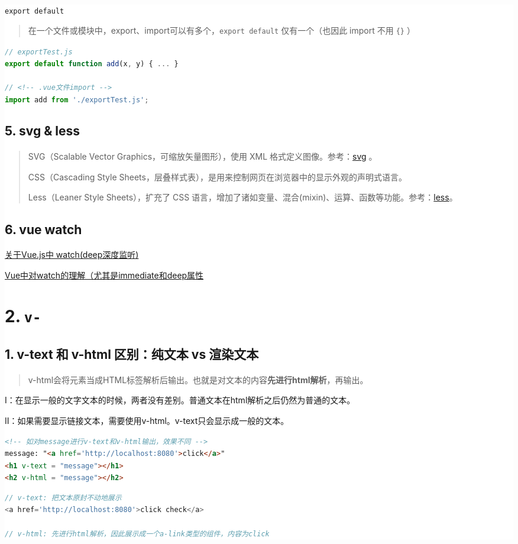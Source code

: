 `export default`

> 在一个文件或模块中，export、import可以有多个，`export default` 仅有一个（也因此 import 不用 `{}` ）

```js
// exportTest.js
export default function add(x, y) { ... }

// <!-- .vue文件import -->
import add from './exportTest.js';
```

## 5. svg & less

> SVG（Scalable Vector Graphics，可缩放矢量图形），使用 XML 格式定义图像。参考：[svg](https://developer.mozilla.org/zh-CN/docs/Web/SVG) 。
>
> CSS（Cascading Style Sheets，层叠样式表），是用来控制网页在浏览器中的显示外观的声明式语言。
>
> Less（Leaner Style Sheets），扩充了 CSS 语言，增加了诸如变量、混合(mixin)、运算、函数等功能。参考：[less](https://less.bootcss.com)。
>

## 6. vue watch

[关于Vue.js中 watch(deep深度监听)](https://blog.csdn.net/qq_36343904/article/details/98657105)

[Vue中对watch的理解（尤其是immediate和deep属性](https://blog.csdn.net/qq_40323256/article/details/101907326)



# 2. `v-`

## 1. v-text 和 v-html 区别：纯文本 vs 渲染文本

> v-html会将元素当成HTML标签解析后输出。也就是对文本的内容**先进行html解析**，再输出。

I：在显示一般的文字文本的时候，两者没有差别。普通文本在html解析之后仍然为普通的文本。

II：如果需要显示链接文本，需要使用v-html。v-text只会显示成一般的文本。

```html
<!-- 如对message进行v-text和v-html输出，效果不同 -->
message: "<a href='http://localhost:8080'>click</a>"
<h1 v-text = "message"></h1>
<h2 v-html = "message"></h2>
```

```js
// v-text: 把文本原封不动地展示
<a href='http://localhost:8080'>click check</a>

// v-html: 先进行html解析，因此展示成一个a-link类型的组件，内容为click

```
